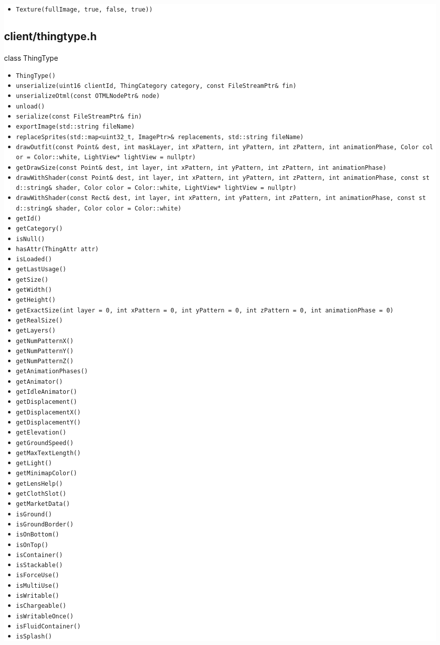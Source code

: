 - `Texture(fullImage, true, false, true))`

## client/thingtype.h

class ThingType
- `ThingType()`
- `unserialize(uint16 clientId, ThingCategory category, const FileStreamPtr& fin)`
- `unserializeOtml(const OTMLNodePtr& node)`
- `unload()`
- `serialize(const FileStreamPtr& fin)`
- `exportImage(std::string fileName)`
- `replaceSprites(std::map<uint32_t, ImagePtr>& replacements, std::string fileName)`
- `drawOutfit(const Point& dest, int maskLayer, int xPattern, int yPattern, int zPattern, int animationPhase, Color color = Color::white, LightView* lightView = nullptr)`
- `getDrawSize(const Point& dest, int layer, int xPattern, int yPattern, int zPattern, int animationPhase)`
- `drawWithShader(const Point& dest, int layer, int xPattern, int yPattern, int zPattern, int animationPhase, const std::string& shader, Color color = Color::white, LightView* lightView = nullptr)`
- `drawWithShader(const Rect& dest, int layer, int xPattern, int yPattern, int zPattern, int animationPhase, const std::string& shader, Color color = Color::white)`
- `getId()`
- `getCategory()`
- `isNull()`
- `hasAttr(ThingAttr attr)`
- `isLoaded()`
- `getLastUsage()`
- `getSize()`
- `getWidth()`
- `getHeight()`
- `getExactSize(int layer = 0, int xPattern = 0, int yPattern = 0, int zPattern = 0, int animationPhase = 0)`
- `getRealSize()`
- `getLayers()`
- `getNumPatternX()`
- `getNumPatternY()`
- `getNumPatternZ()`
- `getAnimationPhases()`
- `getAnimator()`
- `getIdleAnimator()`
- `getDisplacement()`
- `getDisplacementX()`
- `getDisplacementY()`
- `getElevation()`
- `getGroundSpeed()`
- `getMaxTextLength()`
- `getLight()`
- `getMinimapColor()`
- `getLensHelp()`
- `getClothSlot()`
- `getMarketData()`
- `isGround()`
- `isGroundBorder()`
- `isOnBottom()`
- `isOnTop()`
- `isContainer()`
- `isStackable()`
- `isForceUse()`
- `isMultiUse()`
- `isWritable()`
- `isChargeable()`
- `isWritableOnce()`
- `isFluidContainer()`
- `isSplash()`